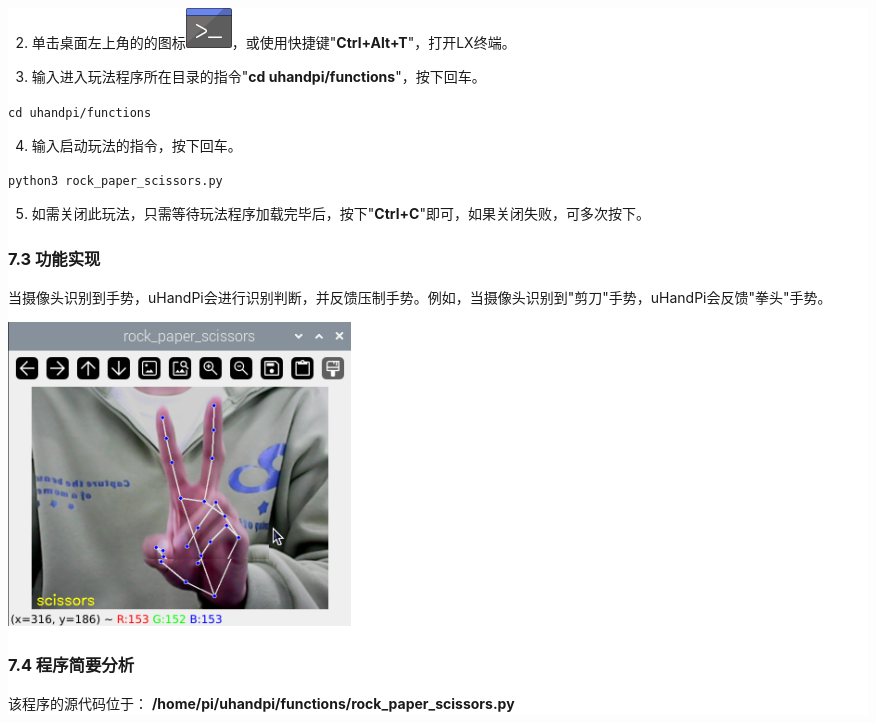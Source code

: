 2)  单击桌面左上角的的图标<img src="../_static/media/8.ai_visual_gameplay_course/7.1/image2.png"  />，或使用快捷键"**Ctrl+Alt+T**"，打开LX终端。

3)  输入进入玩法程序所在目录的指令"**cd uhandpi/functions**"，按下回车。

```commandline
cd uhandpi/functions
```

4)  输入启动玩法的指令，按下回车。

```commandline
python3 rock_paper_scissors.py
```

5)  如需关闭此玩法，只需等待玩法程序加载完毕后，按下"**Ctrl+C**"即可，如果关闭失败，可多次按下。

### 7.3 功能实现

当摄像头识别到手势，uHandPi会进行识别判断，并反馈压制手势。例如，当摄像头识别到"剪刀"手势，uHandPi会反馈"拳头"手势。

<img class="common_img" src="../_static/media/8.ai_visual_gameplay_course/7.1/image5.png"  />

### 7.4 程序简要分析

该程序的源代码位于： **/home/pi/uhandpi/functions/rock_paper_scissors.py**
